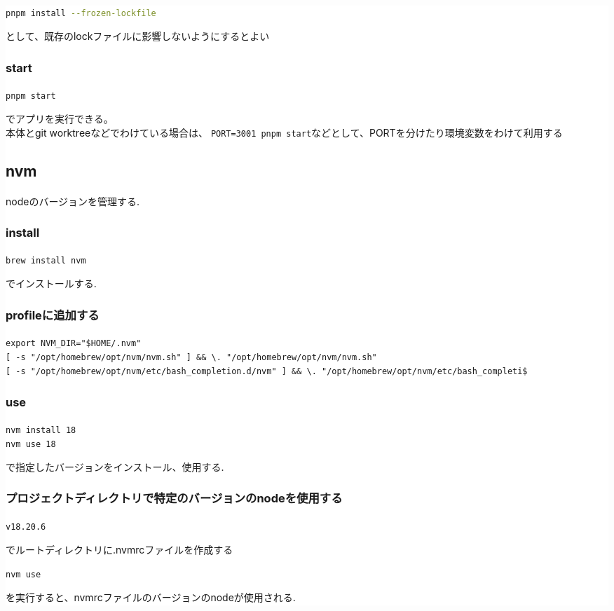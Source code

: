 ```bash
pnpm install --frozen-lockfile
```
として、既存のlockファイルに影響しないようにするとよい

### start

```bash
pnpm start
```

でアプリを実行できる。  
本体とgit worktreeなどでわけている場合は、 `PORT=3001 pnpm start`などとして、PORTを分けたり環境変数をわけて利用する



## nvm
nodeのバージョンを管理する.  

### install

```bash
brew install nvm
```
でインストールする.  

### profileに追加する

```.bash_profile
export NVM_DIR="$HOME/.nvm"
[ -s "/opt/homebrew/opt/nvm/nvm.sh" ] && \. "/opt/homebrew/opt/nvm/nvm.sh" 
[ -s "/opt/homebrew/opt/nvm/etc/bash_completion.d/nvm" ] && \. "/opt/homebrew/opt/nvm/etc/bash_completi$
```

### use

```bash
nvm install 18
nvm use 18
```
で指定したバージョンをインストール、使用する.   

### プロジェクトディレクトリで特定のバージョンのnodeを使用する

```.nvmrc
v18.20.6
```
でルートディレクトリに.nvmrcファイルを作成する

```bash
nvm use
```
を実行すると、nvmrcファイルのバージョンのnodeが使用される.  



